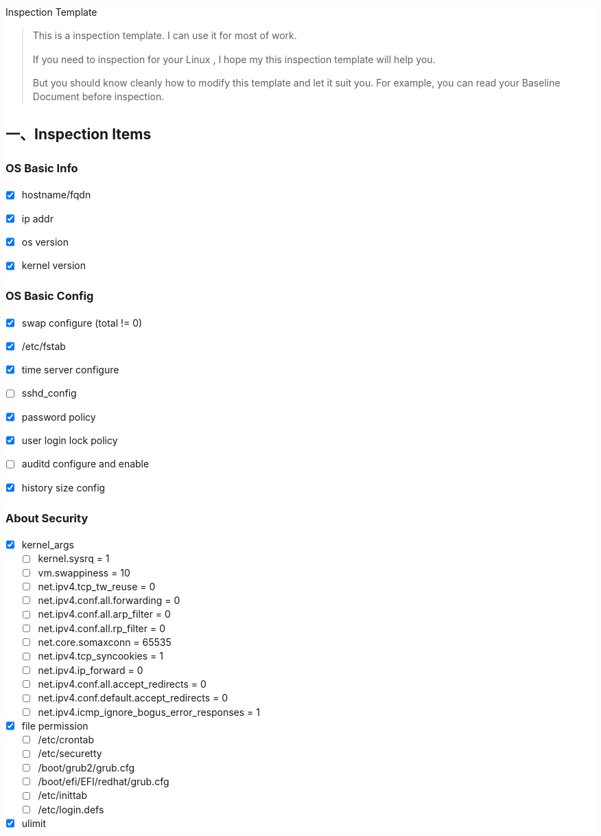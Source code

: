 Inspection Template

> This is a inspection template. I can use it for most of work.
>
> If you need to inspection for your Linux , I hope my this inspection template will help you.
>
> But you should know cleanly how to modify this template and let it suit you. For example, you can read your Baseline Document before inspection. 



## 一、Inspection Items

### OS Basic Info

- [x] hostname/fqdn
- [x] ip addr
- [x] os version
- [x] kernel version



### OS Basic Config

- [x] swap
  configure (total != 0)
- [x] /etc/fstab
- [x] time server configure
- [ ] sshd_config
- [x] password policy
- [x] user login lock policy
- [ ] auditd configure and enable
- [x] history size config



### About Security

- [x] kernel_args
  - [ ] kernel.sysrq = 1
  - [ ] vm.swappiness = 10
  - [ ] net.ipv4.tcp_tw_reuse = 0
  - [ ] net.ipv4.conf.all.forwarding = 0
  - [ ] net.ipv4.conf.all.arp_filter = 0
  - [ ] net.ipv4.conf.all.rp_filter = 0
  - [ ] net.core.somaxconn = 65535
  - [ ] net.ipv4.tcp_syncookies = 1
  - [ ] net.ipv4.ip_forward = 0
  - [ ] net.ipv4.conf.all.accept_redirects = 0
  - [ ] net.ipv4.conf.default.accept_redirects = 0
  - [ ] net.ipv4.icmp_ignore_bogus_error_responses = 1
- [x] file permission 
  - [ ] /etc/crontab
  - [ ] /etc/securetty
  - [ ] /boot/grub2/grub.cfg
  - [ ] /boot/efi/EFI/redhat/grub.cfg
  - [ ] /etc/inittab
  - [ ] /etc/login.defs
- [x] ulimit
